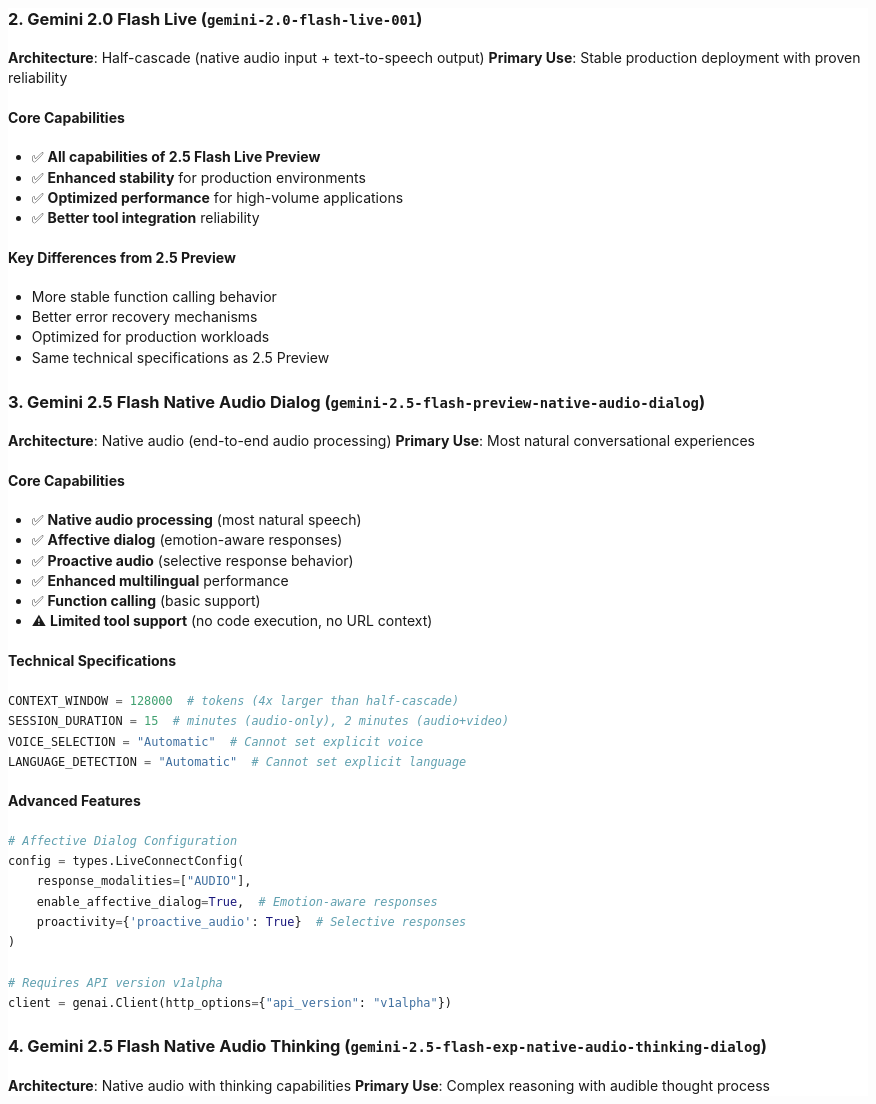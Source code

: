### **2. Gemini 2.0 Flash Live (`gemini-2.0-flash-live-001`)**
**Architecture**: Half-cascade (native audio input + text-to-speech output)
**Primary Use**: Stable production deployment with proven reliability

#### **Core Capabilities**
- ✅ **All capabilities of 2.5 Flash Live Preview**
- ✅ **Enhanced stability** for production environments
- ✅ **Optimized performance** for high-volume applications
- ✅ **Better tool integration** reliability

#### **Key Differences from 2.5 Preview**
- More stable function calling behavior
- Better error recovery mechanisms
- Optimized for production workloads
- Same technical specifications as 2.5 Preview

### **3. Gemini 2.5 Flash Native Audio Dialog (`gemini-2.5-flash-preview-native-audio-dialog`)**
**Architecture**: Native audio (end-to-end audio processing)
**Primary Use**: Most natural conversational experiences

#### **Core Capabilities**
- ✅ **Native audio processing** (most natural speech)
- ✅ **Affective dialog** (emotion-aware responses)
- ✅ **Proactive audio** (selective response behavior)
- ✅ **Enhanced multilingual** performance
- ✅ **Function calling** (basic support)
- ⚠️ **Limited tool support** (no code execution, no URL context)

#### **Technical Specifications**
```python
CONTEXT_WINDOW = 128000  # tokens (4x larger than half-cascade)
SESSION_DURATION = 15  # minutes (audio-only), 2 minutes (audio+video)
VOICE_SELECTION = "Automatic"  # Cannot set explicit voice
LANGUAGE_DETECTION = "Automatic"  # Cannot set explicit language
```

#### **Advanced Features**
```python
# Affective Dialog Configuration
config = types.LiveConnectConfig(
    response_modalities=["AUDIO"],
    enable_affective_dialog=True,  # Emotion-aware responses
    proactivity={'proactive_audio': True}  # Selective responses
)

# Requires API version v1alpha
client = genai.Client(http_options={"api_version": "v1alpha"})
```

### **4. Gemini 2.5 Flash Native Audio Thinking (`gemini-2.5-flash-exp-native-audio-thinking-dialog`)**
**Architecture**: Native audio with thinking capabilities
**Primary Use**: Complex reasoning with audible thought process
